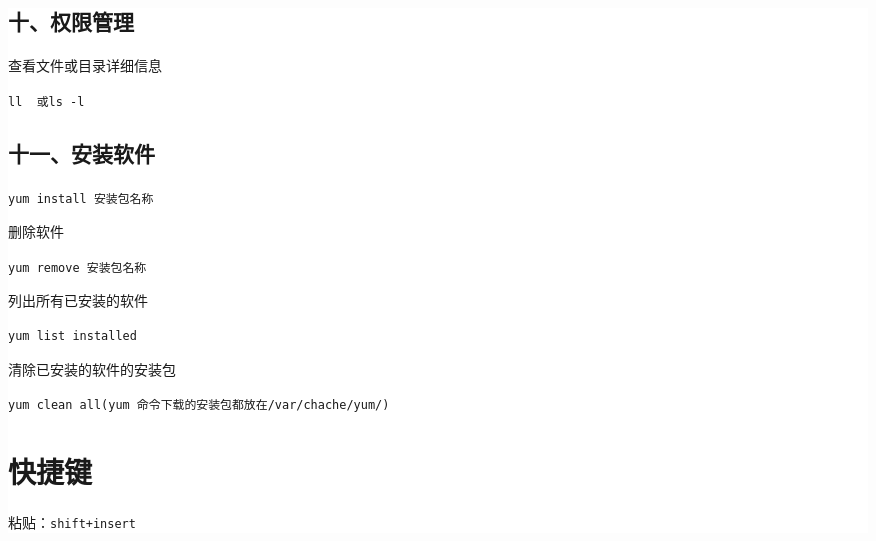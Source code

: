 ## 十、权限管理

查看文件或目录详细信息

```
ll	或ls -l
```



## 十一、安装软件

```
yum install 安装包名称
```

删除软件

```
yum remove 安装包名称
```



列出所有已安装的软件

```
yum list installed
```



清除已安装的软件的安装包

```
yum clean all(yum 命令下载的安装包都放在/var/chache/yum/)
```



# 快捷键

粘贴：`shift+insert`

